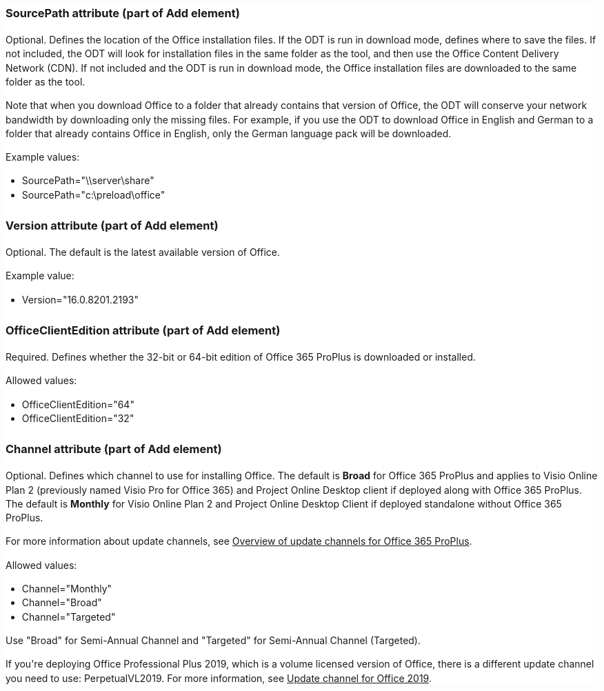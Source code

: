 ### SourcePath attribute (part of Add element) 

Optional. Defines the location of the Office installation files. If the ODT is run in download mode, defines where to save the files. If not included, the ODT will look for installation files in the same folder as the tool, and then use the Office Content Delivery Network (CDN). If not included and the ODT is run in download mode, the Office installation files are downloaded to the same folder as the tool. 

Note that when you download Office to a folder that already contains that version of Office, the ODT will conserve your network bandwidth by downloading only the missing files. For example, if you use the ODT to download Office in English and German to a folder that already contains Office in English, only the German language pack will be downloaded.

Example values:

- SourcePath="\\\server\share\"
- SourcePath="c:\preload\office"

### Version attribute (part of Add element) 

Optional. The default is the latest available version of Office.

Example value:

- Version="16.0.8201.2193"

### OfficeClientEdition attribute (part of Add element) 

Required. Defines whether the 32-bit or 64-bit edition of Office 365 ProPlus is downloaded or installed. 

Allowed values:

- OfficeClientEdition="64"
- OfficeClientEdition="32"

### Channel attribute (part of Add element) 

Optional. Defines which channel to use for installing Office. The default is **Broad** for Office 365 ProPlus and applies to Visio Online Plan 2 (previously named Visio Pro for Office 365) and Project Online Desktop client if deployed along with Office 365 ProPlus.  The default is **Monthly** for Visio Online Plan 2 and Project Online Desktop Client if deployed standalone without Office 365 ProPlus. 

For more information about update channels, see  [Overview of update channels for Office 365 ProPlus](overview-of-update-channels-for-office-365-proplus.md).  

Allowed values: 

- Channel="Monthly"
- Channel="Broad"
- Channel="Targeted"

Use "Broad" for Semi-Annual Channel and "Targeted" for Semi-Annual Channel (Targeted).

If you're deploying Office Professional Plus 2019, which is a volume licensed version of Office, there is a different update channel you need to use: PerpetualVL2019. For more information, see [Update channel for Office 2019](office2019/update.md#update-channel-for-office-2019).

